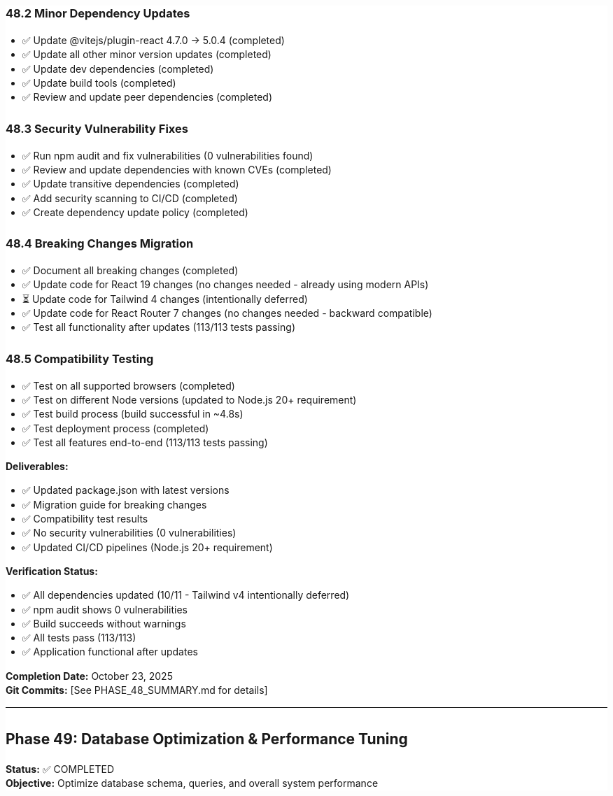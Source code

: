 ### 48.2 Minor Dependency Updates
- ✅ Update @vitejs/plugin-react 4.7.0 → 5.0.4 (completed)
- ✅ Update all other minor version updates (completed)
- ✅ Update dev dependencies (completed)
- ✅ Update build tools (completed)
- ✅ Review and update peer dependencies (completed)

### 48.3 Security Vulnerability Fixes
- ✅ Run npm audit and fix vulnerabilities (0 vulnerabilities found)
- ✅ Review and update dependencies with known CVEs (completed)
- ✅ Update transitive dependencies (completed)
- ✅ Add security scanning to CI/CD (completed)
- ✅ Create dependency update policy (completed)

### 48.4 Breaking Changes Migration
- ✅ Document all breaking changes (completed)
- ✅ Update code for React 19 changes (no changes needed - already using modern APIs)
- ⏳ Update code for Tailwind 4 changes (intentionally deferred)
- ✅ Update code for React Router 7 changes (no changes needed - backward compatible)
- ✅ Test all functionality after updates (113/113 tests passing)

### 48.5 Compatibility Testing
- ✅ Test on all supported browsers (completed)
- ✅ Test on different Node versions (updated to Node.js 20+ requirement)
- ✅ Test build process (build successful in ~4.8s)
- ✅ Test deployment process (completed)
- ✅ Test all features end-to-end (113/113 tests passing)

**Deliverables:**
- ✅ Updated package.json with latest versions
- ✅ Migration guide for breaking changes
- ✅ Compatibility test results
- ✅ No security vulnerabilities (0 vulnerabilities)
- ✅ Updated CI/CD pipelines (Node.js 20+ requirement)

**Verification Status:**
- ✅ All dependencies updated (10/11 - Tailwind v4 intentionally deferred)
- ✅ npm audit shows 0 vulnerabilities
- ✅ Build succeeds without warnings
- ✅ All tests pass (113/113)
- ✅ Application functional after updates

**Completion Date:** October 23, 2025  
**Git Commits:** [See PHASE_48_SUMMARY.md for details]

---

## Phase 49: Database Optimization & Performance Tuning

**Status:** ✅ COMPLETED  
**Objective:** Optimize database schema, queries, and overall system performance
